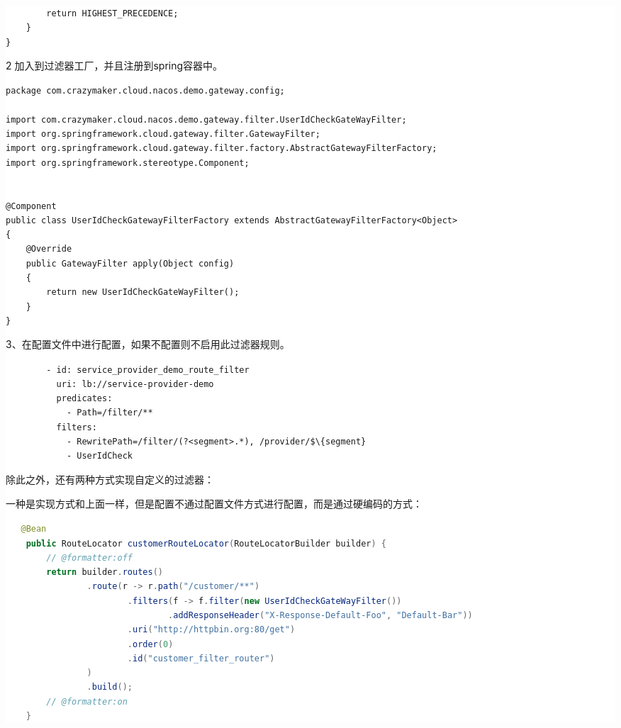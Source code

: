 ```
        return HIGHEST_PRECEDENCE;
    }
}
```

2 加入到过滤器工厂，并且注册到spring容器中。



```
package com.crazymaker.cloud.nacos.demo.gateway.config;

import com.crazymaker.cloud.nacos.demo.gateway.filter.UserIdCheckGateWayFilter;
import org.springframework.cloud.gateway.filter.GatewayFilter;
import org.springframework.cloud.gateway.filter.factory.AbstractGatewayFilterFactory;
import org.springframework.stereotype.Component;


@Component
public class UserIdCheckGatewayFilterFactory extends AbstractGatewayFilterFactory<Object>
{
    @Override
    public GatewayFilter apply(Object config)
    {
        return new UserIdCheckGateWayFilter();
    }
}
```

3、在配置文件中进行配置，如果不配置则不启用此过滤器规则。

```
        - id: service_provider_demo_route_filter
          uri: lb://service-provider-demo
          predicates:
            - Path=/filter/**
          filters:
            - RewritePath=/filter/(?<segment>.*), /provider/$\{segment}
            - UserIdCheck
```

除此之外，还有两种方式实现自定义的过滤器：

一种是实现方式和上面一样，但是配置不通过配置文件方式进行配置，而是通过硬编码的方式：

```java
   @Bean
    public RouteLocator customerRouteLocator(RouteLocatorBuilder builder) {
        // @formatter:off
        return builder.routes()
                .route(r -> r.path("/customer/**")
                        .filters(f -> f.filter(new UserIdCheckGateWayFilter())
                                .addResponseHeader("X-Response-Default-Foo", "Default-Bar"))
                        .uri("http://httpbin.org:80/get")
                        .order(0)
                        .id("customer_filter_router")
                )
                .build();
        // @formatter:on
    }
```
